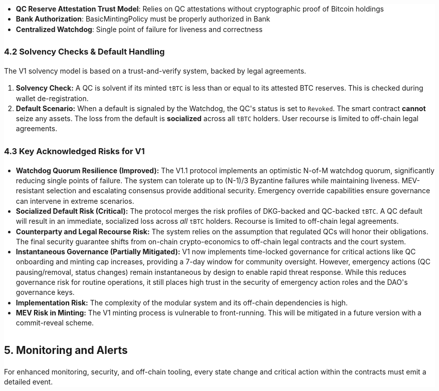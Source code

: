 - **QC Reserve Attestation Trust Model**: Relies on QC attestations without
  cryptographic proof of Bitcoin holdings
- **Bank Authorization**: BasicMintingPolicy must be properly authorized in Bank
- **Centralized Watchdog**: Single point of failure for liveness and correctness

### 4.2 Solvency Checks & Default Handling

The V1 solvency model is based on a trust-and-verify system, backed by legal
agreements.

1. **Solvency Check:** A QC is solvent if its minted `tBTC` is less than or
   equal to its attested BTC reserves. This is checked during wallet
   de-registration.
2. **Default Scenario:** When a default is signaled by the Watchdog, the QC's
   status is set to `Revoked`. The smart contract **cannot** seize any assets.
   The loss from the default is **socialized** across all `tBTC` holders. User
   recourse is limited to off-chain legal agreements.

### 4.3 Key Acknowledged Risks for V1

- **Watchdog Quorum Resilience (Improved):** The V1.1 protocol implements an
  optimistic N-of-M watchdog quorum, significantly reducing single points of
  failure. The system can tolerate up to (N-1)/3 Byzantine failures while
  maintaining liveness. MEV-resistant selection and escalating consensus
  provide additional security. Emergency override capabilities ensure
  governance can intervene in extreme scenarios.
- **Socialized Default Risk (Critical):** The protocol merges the risk profiles
  of DKG-backed and QC-backed `tBTC`. A QC default will result in an immediate,
  socialized loss across _all_ `tBTC` holders. Recourse is limited to off-chain
  legal agreements.
- **Counterparty and Legal Recourse Risk:** The system relies on the assumption
  that regulated QCs will honor their obligations. The final security guarantee
  shifts from on-chain crypto-economics to off-chain legal contracts and the
  court system.
- **Instantaneous Governance (Partially Mitigated):** V1 now implements time-locked
  governance for critical actions like QC onboarding and minting cap increases,
  providing a 7-day window for community oversight. However, emergency actions
  (QC pausing/removal, status changes) remain instantaneous by design to enable
  rapid threat response. While this reduces governance risk for routine operations,
  it still places high trust in the security of emergency action roles and the
  DAO's governance keys.
- **Implementation Risk:** The complexity of the modular system and its
  off-chain dependencies is high.
- **MEV Risk in Minting:** The V1 minting process is vulnerable to
  front-running. This will be mitigated in a future version with a commit-reveal
  scheme.

## 5. Monitoring and Alerts

For enhanced monitoring, security, and off-chain tooling, every state change and
critical action within the contracts must emit a detailed event.
